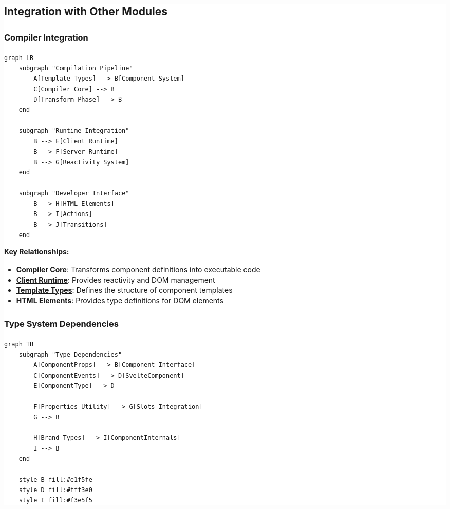 ## Integration with Other Modules

### Compiler Integration

```mermaid
graph LR
    subgraph "Compilation Pipeline"
        A[Template Types] --> B[Component System]
        C[Compiler Core] --> B
        D[Transform Phase] --> B
    end
    
    subgraph "Runtime Integration"
        B --> E[Client Runtime]
        B --> F[Server Runtime]
        B --> G[Reactivity System]
    end
    
    subgraph "Developer Interface"
        B --> H[HTML Elements]
        B --> I[Actions]
        B --> J[Transitions]
    end
```

**Key Relationships:**
- **[Compiler Core](compiler_core.md)**: Transforms component definitions into executable code
- **[Client Runtime](client_runtime.md)**: Provides reactivity and DOM management
- **[Template Types](compiler_types.md)**: Defines the structure of component templates
- **[HTML Elements](html_elements.md)**: Provides type definitions for DOM elements

### Type System Dependencies

```mermaid
graph TB
    subgraph "Type Dependencies"
        A[ComponentProps] --> B[Component Interface]
        C[ComponentEvents] --> D[SvelteComponent]
        E[ComponentType] --> D
        
        F[Properties Utility] --> G[Slots Integration]
        G --> B
        
        H[Brand Types] --> I[ComponentInternals]
        I --> B
    end
    
    style B fill:#e1f5fe
    style D fill:#fff3e0
    style I fill:#f3e5f5
```
